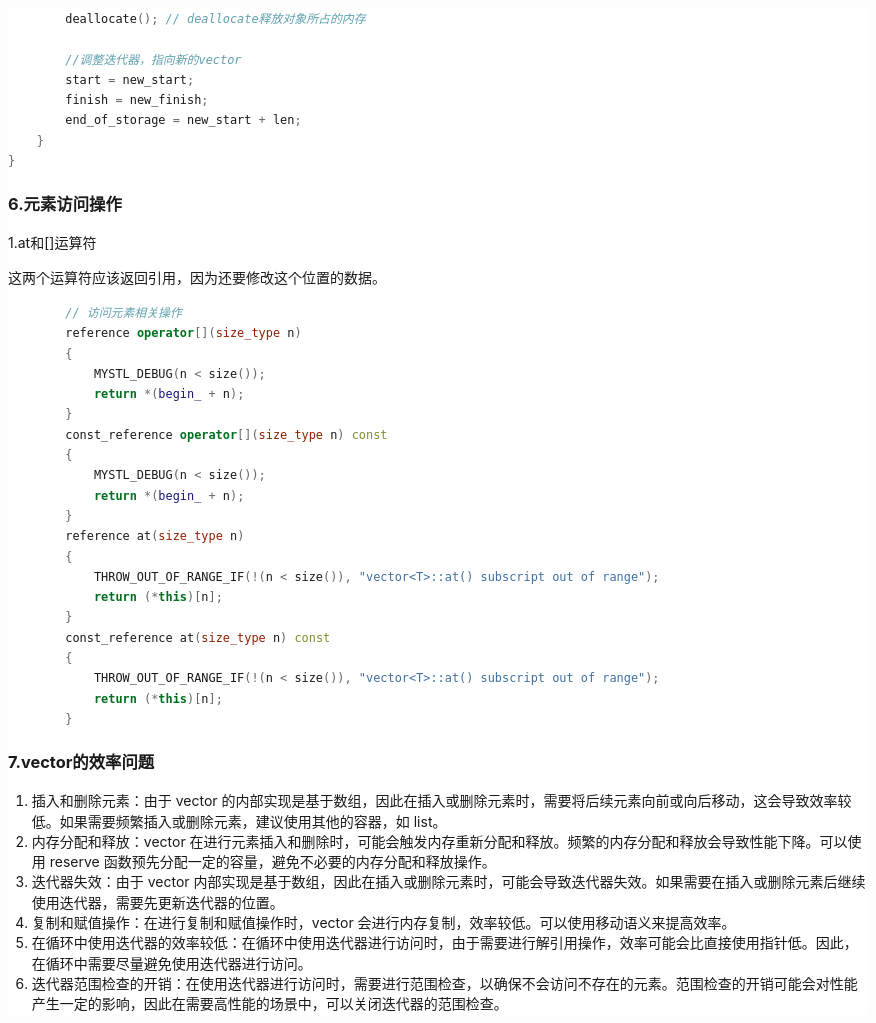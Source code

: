 ```cpp
        deallocate(); // deallocate释放对象所占的内存
        
        //调整迭代器，指向新的vector
        start = new_start;
        finish = new_finish;
        end_of_storage = new_start + len;
    }
}
```

### 6.元素访问操作

1.at和[]运算符

这两个运算符应该返回引用，因为还要修改这个位置的数据。

```cpp
        // 访问元素相关操作
        reference operator[](size_type n)
        {
            MYSTL_DEBUG(n < size());
            return *(begin_ + n);
        }
        const_reference operator[](size_type n) const
        {
            MYSTL_DEBUG(n < size());
            return *(begin_ + n);
        }
        reference at(size_type n)
        {
            THROW_OUT_OF_RANGE_IF(!(n < size()), "vector<T>::at() subscript out of range");
            return (*this)[n];
        }
        const_reference at(size_type n) const
        {
            THROW_OUT_OF_RANGE_IF(!(n < size()), "vector<T>::at() subscript out of range");
            return (*this)[n];
        }
```



### 7.vector的效率问题

1. 插入和删除元素：由于 vector 的内部实现是基于数组，因此在插入或删除元素时，需要将后续元素向前或向后移动，这会导致效率较低。如果需要频繁插入或删除元素，建议使用其他的容器，如 list。
2. 内存分配和释放：vector 在进行元素插入和删除时，可能会触发内存重新分配和释放。频繁的内存分配和释放会导致性能下降。可以使用 reserve 函数预先分配一定的容量，避免不必要的内存分配和释放操作。
3. 迭代器失效：由于 vector 内部实现是基于数组，因此在插入或删除元素时，可能会导致迭代器失效。如果需要在插入或删除元素后继续使用迭代器，需要先更新迭代器的位置。
4. 复制和赋值操作：在进行复制和赋值操作时，vector 会进行内存复制，效率较低。可以使用移动语义来提高效率。
5. 在循环中使用迭代器的效率较低：在循环中使用迭代器进行访问时，由于需要进行解引用操作，效率可能会比直接使用指针低。因此，在循环中需要尽量避免使用迭代器进行访问。
6. 迭代器范围检查的开销：在使用迭代器进行访问时，需要进行范围检查，以确保不会访问不存在的元素。范围检查的开销可能会对性能产生一定的影响，因此在需要高性能的场景中，可以关闭迭代器的范围检查。
